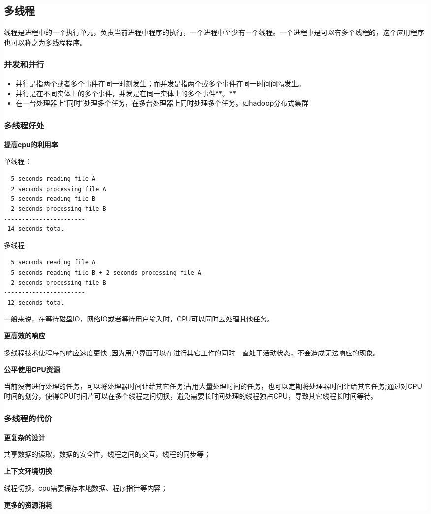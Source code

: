 ## 多线程

线程是进程中的一个执行单元，负责当前进程中程序的执行，一个进程中至少有一个线程。一个进程中是可以有多个线程的，这个应用程序也可以称之为多线程程序。

### 并发和并行

- 并行是指两个或者多个事件在同一时刻发生；而并发是指两个或多个事件在同一时间间隔发生。
- 并行是在不同实体上的多个事件，并发是在同一实体上的多个事件**。**
- 在一台处理器上“同时”处理多个任务，在多台处理器上同时处理多个任务。如hadoop分布式集群

### 多线程好处

**提高cpu的利用率**

单线程：

~~~
  5 seconds reading file A
  2 seconds processing file A
  5 seconds reading file B
  2 seconds processing file B
-----------------------
 14 seconds total
~~~

多线程

~~~
  5 seconds reading file A
  5 seconds reading file B + 2 seconds processing file A
  2 seconds processing file B
-----------------------
 12 seconds total
~~~

一般来说，在等待磁盘IO，网络IO或者等待用户输入时，CPU可以同时去处理其他任务。

**更高效的响应**

多线程技术使程序的响应速度更快 ,因为用户界面可以在进行其它工作的同时一直处于活动状态，不会造成无法响应的现象。

**公平使用CPU资源**

当前没有进行处理的任务，可以将处理器时间让给其它任务;占用大量处理时间的任务，也可以定期将处理器时间让给其它任务;通过对CPU时间的划分，使得CPU时间片可以在多个线程之间切换，避免需要长时间处理的线程独占CPU，导致其它线程长时间等待。

### 多线程的代价

**更复杂的设计**

共享数据的读取，数据的安全性，线程之间的交互，线程的同步等；

**上下文环境切换**

线程切换，cpu需要保存本地数据、程序指针等内容；

**更多的资源消耗**
